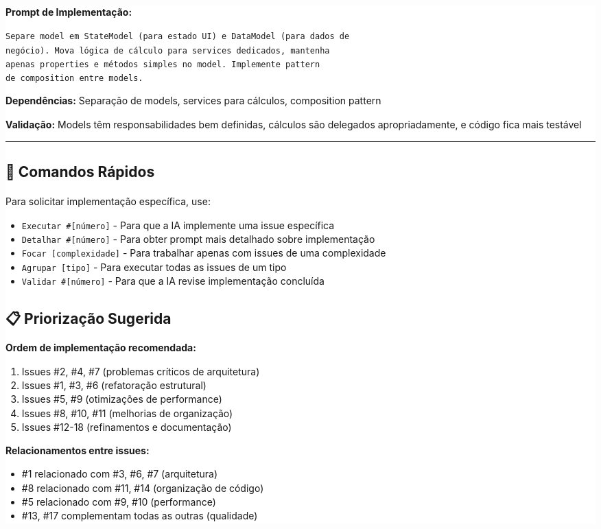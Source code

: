 **Prompt de Implementação:**
```
Separe model em StateModel (para estado UI) e DataModel (para dados de 
negócio). Mova lógica de cálculo para services dedicados, mantenha 
apenas properties e métodos simples no model. Implemente pattern 
de composition entre models.
```

**Dependências:** Separação de models, services para cálculos, composition pattern

**Validação:** Models têm responsabilidades bem definidas, cálculos 
são delegados apropriadamente, e código fica mais testável

---

## 🔧 Comandos Rápidos

Para solicitar implementação específica, use:
- `Executar #[número]` - Para que a IA implemente uma issue específica
- `Detalhar #[número]` - Para obter prompt mais detalhado sobre implementação
- `Focar [complexidade]` - Para trabalhar apenas com issues de uma complexidade
- `Agrupar [tipo]` - Para executar todas as issues de um tipo
- `Validar #[número]` - Para que a IA revise implementação concluída

## 📋 Priorização Sugerida

**Ordem de implementação recomendada:**
1. Issues #2, #4, #7 (problemas críticos de arquitetura)
2. Issues #1, #3, #6 (refatoração estrutural)
3. Issues #5, #9 (otimizações de performance)
4. Issues #8, #10, #11 (melhorias de organização)
5. Issues #12-18 (refinamentos e documentação)

**Relacionamentos entre issues:**
- #1 relacionado com #3, #6, #7 (arquitetura)
- #8 relacionado com #11, #14 (organização de código)
- #5 relacionado com #9, #10 (performance)
- #13, #17 complementam todas as outras (qualidade)
